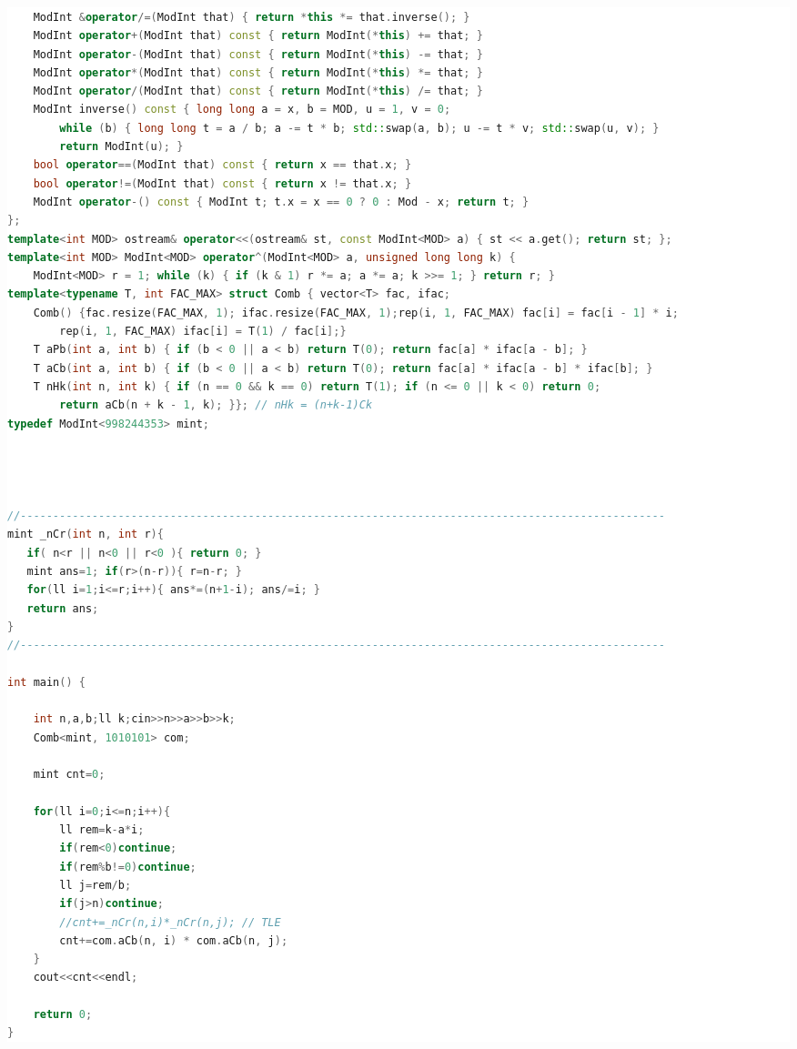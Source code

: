```cpp
    ModInt &operator/=(ModInt that) { return *this *= that.inverse(); }
    ModInt operator+(ModInt that) const { return ModInt(*this) += that; }
    ModInt operator-(ModInt that) const { return ModInt(*this) -= that; }
    ModInt operator*(ModInt that) const { return ModInt(*this) *= that; }
    ModInt operator/(ModInt that) const { return ModInt(*this) /= that; }
    ModInt inverse() const { long long a = x, b = MOD, u = 1, v = 0;
        while (b) { long long t = a / b; a -= t * b; std::swap(a, b); u -= t * v; std::swap(u, v); }
        return ModInt(u); }
    bool operator==(ModInt that) const { return x == that.x; }
    bool operator!=(ModInt that) const { return x != that.x; }
    ModInt operator-() const { ModInt t; t.x = x == 0 ? 0 : Mod - x; return t; }
};
template<int MOD> ostream& operator<<(ostream& st, const ModInt<MOD> a) { st << a.get(); return st; };
template<int MOD> ModInt<MOD> operator^(ModInt<MOD> a, unsigned long long k) {
    ModInt<MOD> r = 1; while (k) { if (k & 1) r *= a; a *= a; k >>= 1; } return r; }
template<typename T, int FAC_MAX> struct Comb { vector<T> fac, ifac;
    Comb() {fac.resize(FAC_MAX, 1); ifac.resize(FAC_MAX, 1);rep(i, 1, FAC_MAX) fac[i] = fac[i - 1] * i;
        rep(i, 1, FAC_MAX) ifac[i] = T(1) / fac[i];}
    T aPb(int a, int b) { if (b < 0 || a < b) return T(0); return fac[a] * ifac[a - b]; }
    T aCb(int a, int b) { if (b < 0 || a < b) return T(0); return fac[a] * ifac[a - b] * ifac[b]; }
    T nHk(int n, int k) { if (n == 0 && k == 0) return T(1); if (n <= 0 || k < 0) return 0;
        return aCb(n + k - 1, k); }}; // nHk = (n+k-1)Ck
typedef ModInt<998244353> mint;




//---------------------------------------------------------------------------------------------------
mint _nCr(int n, int r){ 
   if( n<r || n<0 || r<0 ){ return 0; } 
   mint ans=1; if(r>(n-r)){ r=n-r; } 
   for(ll i=1;i<=r;i++){ ans*=(n+1-i); ans/=i; } 
   return ans; 
}
//---------------------------------------------------------------------------------------------------

int main() {

    int n,a,b;ll k;cin>>n>>a>>b>>k;
    Comb<mint, 1010101> com;

    mint cnt=0;

    for(ll i=0;i<=n;i++){
        ll rem=k-a*i;
        if(rem<0)continue;
        if(rem%b!=0)continue;
        ll j=rem/b;
        if(j>n)continue;
        //cnt+=_nCr(n,i)*_nCr(n,j); // TLE
        cnt+=com.aCb(n, i) * com.aCb(n, j);
    }
    cout<<cnt<<endl;

    return 0;
}


```